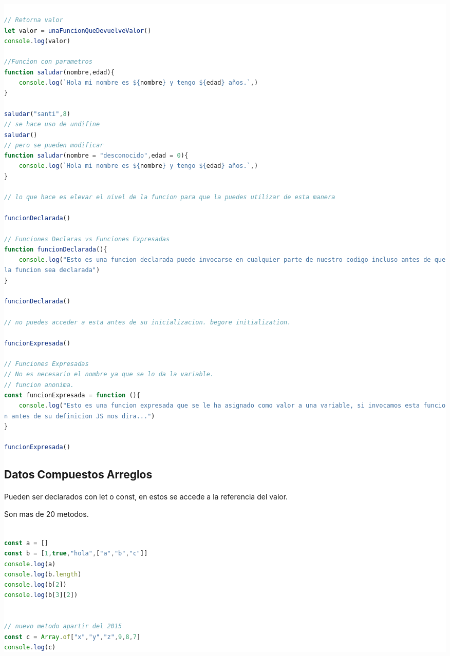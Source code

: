 ```js

// Retorna valor
let valor = unaFuncionQueDevuelveValor()
console.log(valor)

//Funcion con parametros
function saludar(nombre,edad){
    console.log(`Hola mi nombre es ${nombre} y tengo ${edad} años.`,)
}

saludar("santi",8)
// se hace uso de undifine
saludar()
// pero se pueden modificar 
function saludar(nombre = "desconocido",edad = 0){
    console.log(`Hola mi nombre es ${nombre} y tengo ${edad} años.`,)
}

// lo que hace es elevar el nivel de la funcion para que la puedes utilizar de esta manera

funcionDeclarada()

// Funciones Declaras vs Funciones Expresadas
function funcionDeclarada(){
    console.log("Esto es una funcion declarada puede invocarse en cualquier parte de nuestro codigo incluso antes de que la funcion sea declarada")
}

funcionDeclarada()

// no puedes acceder a esta antes de su inicializacion. begore initialization.

funcionExpresada()

// Funciones Expresadas
// No es necesario el nombre ya que se lo da la variable.
// funcion anonima.
const funcionExpresada = function (){
    console.log("Esto es una funcion expresada que se le ha asignado como valor a una variable, si invocamos esta funcion antes de su definicion JS nos dira...")
}

funcionExpresada()
```

## Datos Compuestos Arreglos
Pueden ser declarados con let o const, en estos se accede a la referencia del valor.

Son mas de 20 metodos.

```js

const a = []
const b = [1,true,"hola",["a","b","c"]] 
console.log(a)
console.log(b.length)
console.log(b[2])
console.log(b[3][2])


// nuevo metodo apartir del 2015
const c = Array.of["x","y","z",9,8,7]
console.log(c)
```